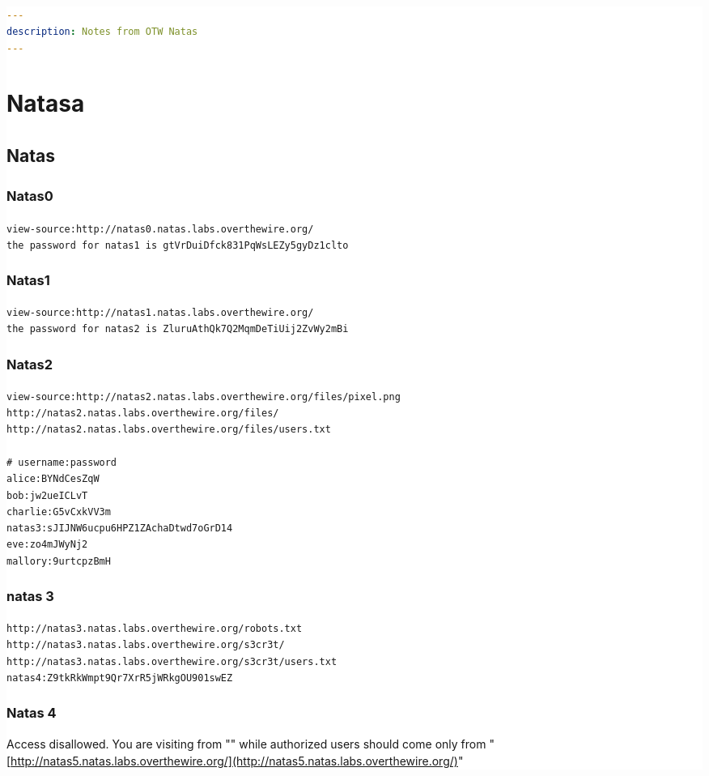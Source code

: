 ```yaml
---
description: Notes from OTW Natas
---
```


# Natasa

## Natas

### Natas0

```text
view-source:http://natas0.natas.labs.overthewire.org/
the password for natas1 is gtVrDuiDfck831PqWsLEZy5gyDz1clto
```

### Natas1

```text
view-source:http://natas1.natas.labs.overthewire.org/  
the password for natas2 is ZluruAthQk7Q2MqmDeTiUij2ZvWy2mBi
```

### Natas2

```text
view-source:http://natas2.natas.labs.overthewire.org/files/pixel.png  
http://natas2.natas.labs.overthewire.org/files/  
http://natas2.natas.labs.overthewire.org/files/users.txt  

# username:password
alice:BYNdCesZqW
bob:jw2ueICLvT
charlie:G5vCxkVV3m
natas3:sJIJNW6ucpu6HPZ1ZAchaDtwd7oGrD14
eve:zo4mJWyNj2
mallory:9urtcpzBmH
```

### natas 3

```text
http://natas3.natas.labs.overthewire.org/robots.txt  
http://natas3.natas.labs.overthewire.org/s3cr3t/  
http://natas3.natas.labs.overthewire.org/s3cr3t/users.txt  
natas4:Z9tkRkWmpt9Qr7XrR5jWRkgOU901swEZ
```

### Natas 4

Access disallowed. You are visiting from "" while authorized users should come only from "[http://natas5.natas.labs.overthewire.org/](http://natas5.natas.labs.overthewire.org/)"
